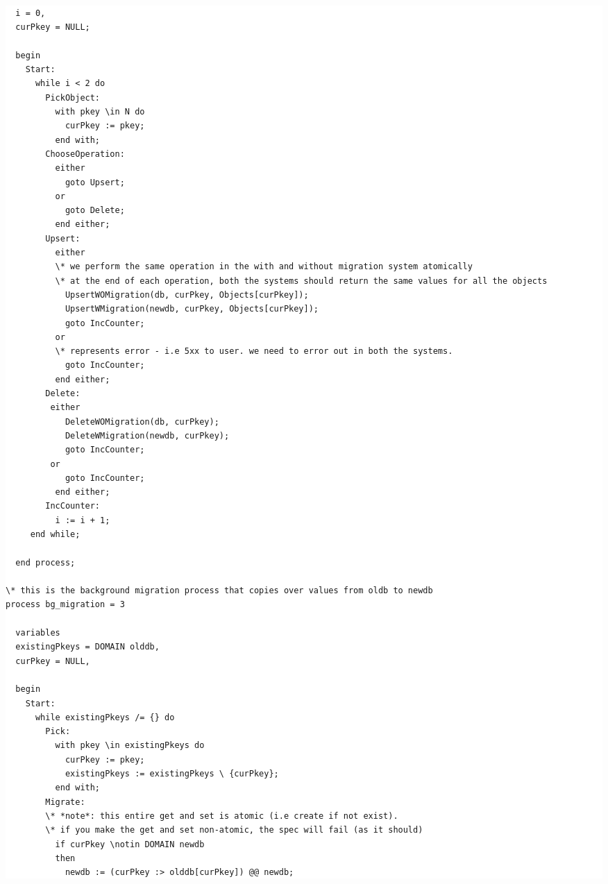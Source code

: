 ```text
  i = 0,
  curPkey = NULL;
  
  begin
    Start:
      while i < 2 do
        PickObject:
          with pkey \in N do
            curPkey := pkey;
          end with;
        ChooseOperation:
          either 
            goto Upsert;
          or
            goto Delete;
          end either;
        Upsert:
          either
          \* we perform the same operation in the with and without migration system atomically
          \* at the end of each operation, both the systems should return the same values for all the objects
            UpsertWOMigration(db, curPkey, Objects[curPkey]);
            UpsertWMigration(newdb, curPkey, Objects[curPkey]);
            goto IncCounter;
          or 
          \* represents error - i.e 5xx to user. we need to error out in both the systems.
            goto IncCounter;
          end either;
        Delete:
         either
            DeleteWOMigration(db, curPkey);
            DeleteWMigration(newdb, curPkey);
            goto IncCounter;
         or
            goto IncCounter;
          end either;
        IncCounter:
          i := i + 1;
     end while;
        
  end process;

\* this is the background migration process that copies over values from oldb to newdb
process bg_migration = 3

  variables
  existingPkeys = DOMAIN olddb,
  curPkey = NULL,
  
  begin
    Start:
      while existingPkeys /= {} do 
        Pick:
          with pkey \in existingPkeys do
            curPkey := pkey;
            existingPkeys := existingPkeys \ {curPkey};
          end with;
        Migrate:
        \* *note*: this entire get and set is atomic (i.e create if not exist). 
        \* if you make the get and set non-atomic, the spec will fail (as it should)
          if curPkey \notin DOMAIN newdb
          then
            newdb := (curPkey :> olddb[curPkey]) @@ newdb;
```
